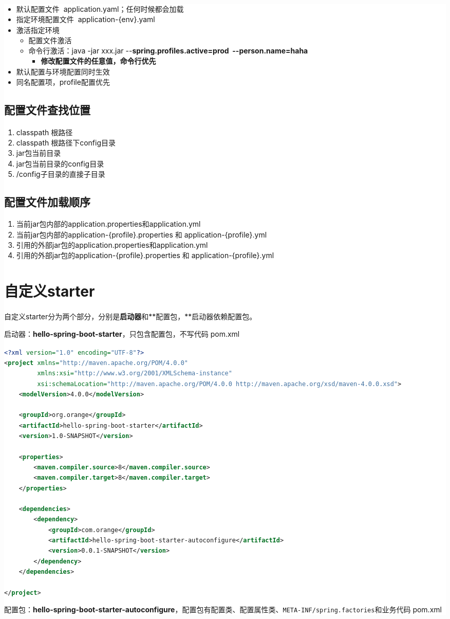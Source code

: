 - 默认配置文件  application.yaml；任何时候都会加载
- 指定环境配置文件  application-{env}.yaml
- 激活指定环境
   - 配置文件激活
   - 命令行激活：java -jar xxx.jar --**spring.profiles.active=prod  --person.name=haha**
      - **修改配置文件的任意值，命令行优先**
- 默认配置与环境配置同时生效
- 同名配置项，profile配置优先



## 配置文件查找位置

1. classpath 根路径
1. classpath 根路径下config目录
1. jar包当前目录
1. jar包当前目录的config目录
1. /config子目录的直接子目录



## 配置文件加载顺序

1. 当前jar包内部的application.properties和application.yml
1. 当前jar包内部的application-{profile}.properties 和 application-{profile}.yml
1. 引用的外部jar包的application.properties和application.yml
1. 引用的外部jar包的application-{profile}.properties 和 application-{profile}.yml



# 自定义starter
自定义starter分为两个部分，分别是**启动器**和**配置包，**启动器依赖配置包。


启动器：**hello-spring-boot-starter**，只包含配置包，不写代码
pom.xml
```xml
<?xml version="1.0" encoding="UTF-8"?>
<project xmlns="http://maven.apache.org/POM/4.0.0"
         xmlns:xsi="http://www.w3.org/2001/XMLSchema-instance"
         xsi:schemaLocation="http://maven.apache.org/POM/4.0.0 http://maven.apache.org/xsd/maven-4.0.0.xsd">
    <modelVersion>4.0.0</modelVersion>

    <groupId>org.orange</groupId>
    <artifactId>hello-spring-boot-starter</artifactId>
    <version>1.0-SNAPSHOT</version>

    <properties>
        <maven.compiler.source>8</maven.compiler.source>
        <maven.compiler.target>8</maven.compiler.target>
    </properties>

    <dependencies>
        <dependency>
            <groupId>com.orange</groupId>
            <artifactId>hello-spring-boot-starter-autoconfigure</artifactId>
            <version>0.0.1-SNAPSHOT</version>
        </dependency>
    </dependencies>

</project>
```
配置包：**hello-spring-boot-starter-autoconfigure**，配置包有配置类、配置属性类、`META-INF/spring.factories`和业务代码
pom.xml
```xml
```